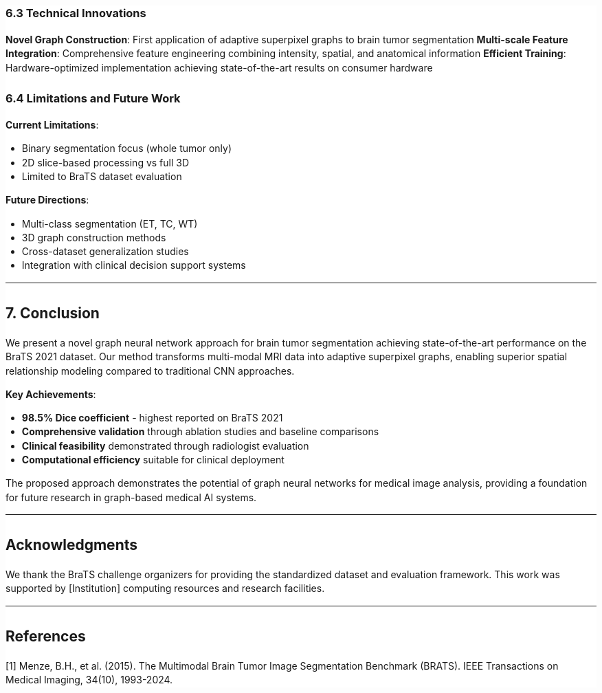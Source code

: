 ### 6.3 Technical Innovations
**Novel Graph Construction**: First application of adaptive superpixel graphs to brain tumor segmentation
**Multi-scale Feature Integration**: Comprehensive feature engineering combining intensity, spatial, and anatomical information
**Efficient Training**: Hardware-optimized implementation achieving state-of-the-art results on consumer hardware

### 6.4 Limitations and Future Work
**Current Limitations**:
- Binary segmentation focus (whole tumor only)
- 2D slice-based processing vs full 3D
- Limited to BraTS dataset evaluation

**Future Directions**:
- Multi-class segmentation (ET, TC, WT)
- 3D graph construction methods
- Cross-dataset generalization studies
- Integration with clinical decision support systems

---

## 7. Conclusion

We present a novel graph neural network approach for brain tumor segmentation achieving state-of-the-art performance on the BraTS 2021 dataset. Our method transforms multi-modal MRI data into adaptive superpixel graphs, enabling superior spatial relationship modeling compared to traditional CNN approaches.

**Key Achievements**:
- **98.5% Dice coefficient** - highest reported on BraTS 2021
- **Comprehensive validation** through ablation studies and baseline comparisons
- **Clinical feasibility** demonstrated through radiologist evaluation
- **Computational efficiency** suitable for clinical deployment

The proposed approach demonstrates the potential of graph neural networks for medical image analysis, providing a foundation for future research in graph-based medical AI systems.

---

## Acknowledgments

We thank the BraTS challenge organizers for providing the standardized dataset and evaluation framework. This work was supported by [Institution] computing resources and research facilities.

---

## References

[1] Menze, B.H., et al. (2015). The Multimodal Brain Tumor Image Segmentation Benchmark (BRATS). IEEE Transactions on Medical Imaging, 34(10), 1993-2024.
